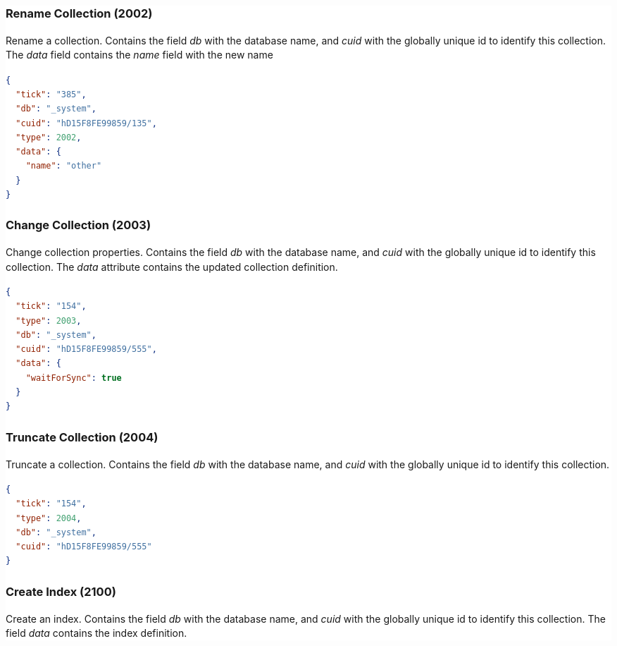 ### Rename Collection (2002)

Rename a collection. Contains the field _db_ with the database name, and _cuid_ with the 
globally unique id to identify this collection. The _data_ field contains the *name* field
with the new name

```json
{
  "tick": "385",
  "db": "_system",
  "cuid": "hD15F8FE99859/135",
  "type": 2002,
  "data": {
    "name": "other"
  }
}
```

### Change Collection (2003)

Change collection properties. Contains the field _db_ with the database name, and _cuid_ with the 
globally unique id to identify this collection. The *data* attribute contains the updated collection definition.

```json
{
  "tick": "154",
  "type": 2003,
  "db": "_system",
  "cuid": "hD15F8FE99859/555",
  "data": {
    "waitForSync": true
  }
}
```

### Truncate Collection (2004)

Truncate a collection. Contains the field _db_ with the database name, and _cuid_ with the 
globally unique id to identify this collection.

```json
{
  "tick": "154",
  "type": 2004,
  "db": "_system",
  "cuid": "hD15F8FE99859/555"
}
```

### Create Index (2100)

Create an index. Contains the field _db_ with the database name, and _cuid_ with the 
globally unique id to identify this collection. The field _data_ contains the index
definition.
